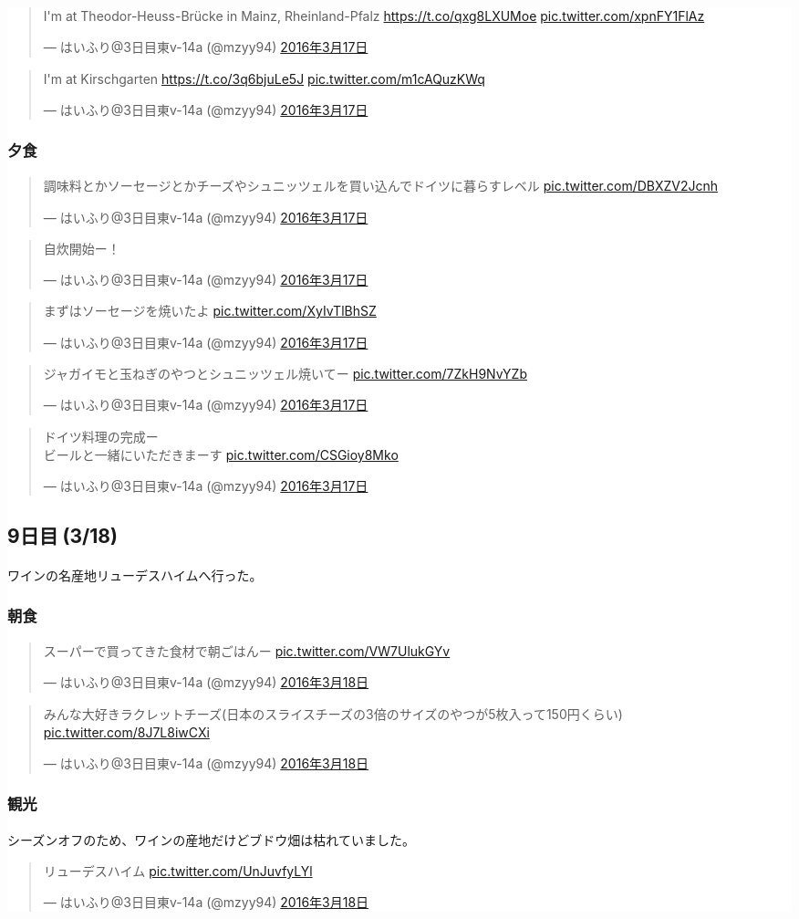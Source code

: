 <blockquote class="twitter-tweet" data-lang="ja"><p lang="de" dir="ltr">I&#39;m at Theodor-Heuss-Brücke in Mainz, Rheinland-Pfalz <a href="https://t.co/qxg8LXUMoe">https://t.co/qxg8LXUMoe</a> <a href="https://t.co/xpnFY1FlAz">pic.twitter.com/xpnFY1FlAz</a></p>&mdash; はいふり@3日目東v-14a (@mzyy94) <a href="https://twitter.com/mzyy94/status/710409832956891136">2016年3月17日</a></blockquote>

<blockquote class="twitter-tweet" data-lang="ja"><p lang="en" dir="ltr">I&#39;m at Kirschgarten <a href="https://t.co/3q6bjuLe5J">https://t.co/3q6bjuLe5J</a> <a href="https://t.co/m1cAQuzKWq">pic.twitter.com/m1cAQuzKWq</a></p>&mdash; はいふり@3日目東v-14a (@mzyy94) <a href="https://twitter.com/mzyy94/status/710420434672607232">2016年3月17日</a></blockquote>


### 夕食

<blockquote class="twitter-tweet" data-lang="ja"><p lang="ja" dir="ltr">調味料とかソーセージとかチーズやシュニッツェルを買い込んでドイツに暮らすレベル <a href="https://t.co/DBXZV2Jcnh">pic.twitter.com/DBXZV2Jcnh</a></p>&mdash; はいふり@3日目東v-14a (@mzyy94) <a href="https://twitter.com/mzyy94/status/710507265242087425">2016年3月17日</a></blockquote>


<blockquote class="twitter-tweet" data-lang="ja"><p lang="ja" dir="ltr">自炊開始ー！</p>&mdash; はいふり@3日目東v-14a (@mzyy94) <a href="https://twitter.com/mzyy94/status/710527299460972544">2016年3月17日</a></blockquote>

<blockquote class="twitter-tweet" data-lang="ja"><p lang="ja" dir="ltr">まずはソーセージを焼いたよ <a href="https://t.co/XyIvTlBhSZ">pic.twitter.com/XyIvTlBhSZ</a></p>&mdash; はいふり@3日目東v-14a (@mzyy94) <a href="https://twitter.com/mzyy94/status/710529164433035265">2016年3月17日</a></blockquote>

<blockquote class="twitter-tweet" data-lang="ja"><p lang="ja" dir="ltr">ジャガイモと玉ねぎのやつとシュニッツェル焼いてー <a href="https://t.co/7ZkH9NvYZb">pic.twitter.com/7ZkH9NvYZb</a></p>&mdash; はいふり@3日目東v-14a (@mzyy94) <a href="https://twitter.com/mzyy94/status/710529324319961089">2016年3月17日</a></blockquote>

<blockquote class="twitter-tweet" data-lang="ja"><p lang="ja" dir="ltr">ドイツ料理の完成ー<br>ビールと一緒にいただきまーす <a href="https://t.co/CSGioy8Mko">pic.twitter.com/CSGioy8Mko</a></p>&mdash; はいふり@3日目東v-14a (@mzyy94) <a href="https://twitter.com/mzyy94/status/710529332263960576">2016年3月17日</a></blockquote>


## 9日目 (3/18)

ワインの名産地リューデスハイムへ行った。

### 朝食

<blockquote class="twitter-tweet" data-lang="ja"><p lang="ja" dir="ltr">スーパーで買ってきた食材で朝ごはんー <a href="https://t.co/VW7UlukGYv">pic.twitter.com/VW7UlukGYv</a></p>&mdash; はいふり@3日目東v-14a (@mzyy94) <a href="https://twitter.com/mzyy94/status/710738487125876736">2016年3月18日</a></blockquote>

<blockquote class="twitter-tweet" data-lang="ja"><p lang="ja" dir="ltr">みんな大好きラクレットチーズ(日本のスライスチーズの3倍のサイズのやつが5枚入って150円くらい) <a href="https://t.co/8J7L8iwCXi">pic.twitter.com/8J7L8iwCXi</a></p>&mdash; はいふり@3日目東v-14a (@mzyy94) <a href="https://twitter.com/mzyy94/status/710743778605268992">2016年3月18日</a></blockquote>

### 観光

シーズンオフのため、ワインの産地だけどブドウ畑は枯れていました。

<blockquote class="twitter-tweet" data-lang="ja"><p lang="ja" dir="ltr">リューデスハイム <a href="https://t.co/UnJuvfyLYl">pic.twitter.com/UnJuvfyLYl</a></p>&mdash; はいふり@3日目東v-14a (@mzyy94) <a href="https://twitter.com/mzyy94/status/710802345026842624">2016年3月18日</a></blockquote>
